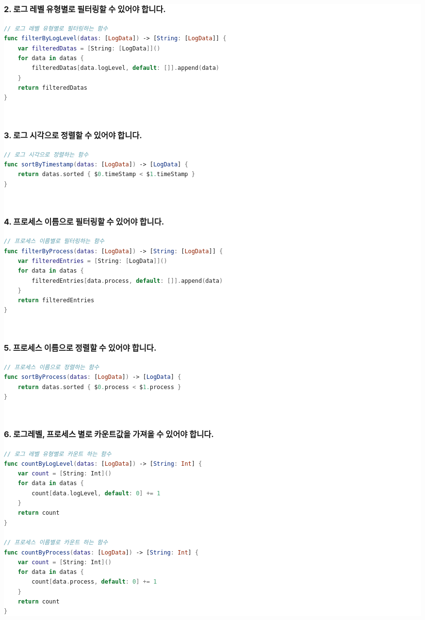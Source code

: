 ### 2. 로그 레벨 유형별로 필터링할 수 있어야 합니다.
```swift
// 로그 레벨 유형별로 필터링하는 함수
func filterByLogLevel(datas: [LogData]) -> [String: [LogData]] {
    var filteredDatas = [String: [LogData]]()
    for data in datas {
        filteredDatas[data.logLevel, default: []].append(data)
    }
    return filteredDatas
}
```
<br>

### 3. 로그 시각으로 정렬할 수 있어야 합니다.
```swift
// 로그 시각으로 정렬하는 함수
func sortByTimestamp(datas: [LogData]) -> [LogData] {
    return datas.sorted { $0.timeStamp < $1.timeStamp }
}
```
<br>

### 4. 프로세스 이름으로 필터링할 수 있어야 합니다.
```swift
// 프로세스 이름별로 필터링하는 함수
func filterByProcess(datas: [LogData]) -> [String: [LogData]] {
    var filteredEntries = [String: [LogData]]()
    for data in datas {
        filteredEntries[data.process, default: []].append(data)
    }
    return filteredEntries
}
```
<br>

### 5. 프로세스 이름으로 정렬할 수 있어야 합니다.
```swift
// 프로세스 이름으로 정렬하는 함수
func sortByProcess(datas: [LogData]) -> [LogData] {
    return datas.sorted { $0.process < $1.process }
}
```
<br>

### 6. 로그레벨, 프로세스 별로 카운트값을 가져올 수 있어야 합니다.
```swift
// 로그 레벨 유형별로 카운트 하는 함수
func countByLogLevel(datas: [LogData]) -> [String: Int] {
    var count = [String: Int]()
    for data in datas {
        count[data.logLevel, default: 0] += 1
    }
    return count
}

// 프로세스 이름별로 카운트 하는 함수
func countByProcess(datas: [LogData]) -> [String: Int] {
    var count = [String: Int]()
    for data in datas {
        count[data.process, default: 0] += 1
    }
    return count
}
```